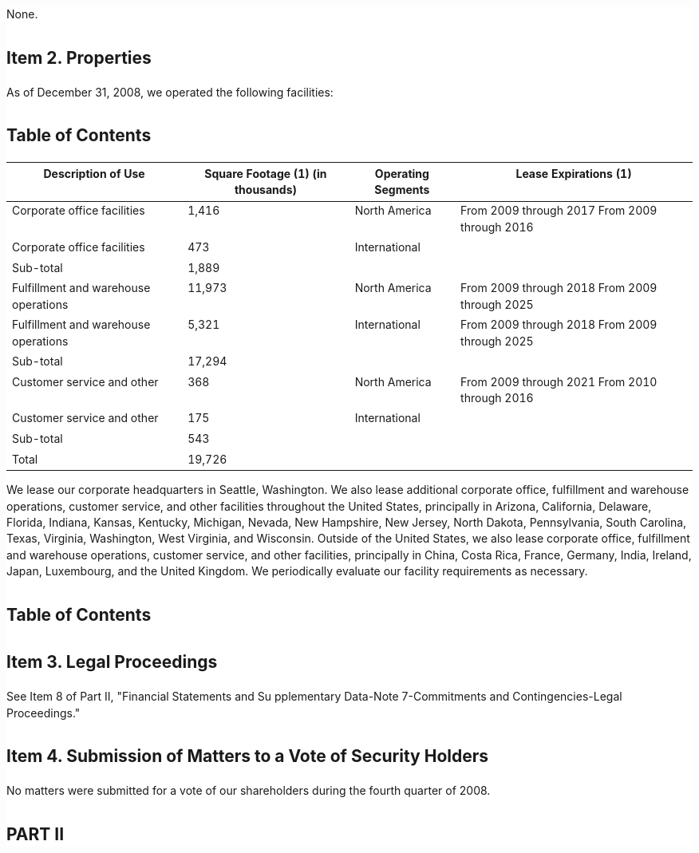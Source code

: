 None.

## Item 2. Properties

As of December 31, 2008, we operated the following facilities:

## Table of Contents

| Description of Use                   | Square Footage (1)  (in thousands)   | Operating Segments   | Lease Expirations (1)                          |
|--------------------------------------|--------------------------------------|----------------------|------------------------------------------------|
| Corporate office facilities          | 1,416                                | North America        | From 2009 through 2017  From 2009 through 2016 |
| Corporate office facilities          | 473                                  | International        |                                                |
| Sub-total                            | 1,889                                |                      |                                                |
| Fulfillment and warehouse operations | 11,973                               | North America        | From 2009 through 2018  From 2009 through 2025 |
| Fulfillment and warehouse operations | 5,321                                | International        | From 2009 through 2018  From 2009 through 2025 |
| Sub-total                            | 17,294                               |                      |                                                |
| Customer service and other           | 368                                  | North America        | From 2009 through 2021  From 2010 through 2016 |
| Customer service and other           | 175                                  | International        |                                                |
| Sub-total                            | 543                                  |                      |                                                |
| Total                                | 19,726                               |                      |                                                |

We lease our corporate headquarters in Seattle, Washington. We also lease additional corporate office, fulfillment and warehouse operations, customer service, and other facilities throughout the United States, principally in Arizona, California, Delaware, Florida, Indiana, Kansas, Kentucky, Michigan, Nevada, New Hampshire, New Jersey, North Dakota, Pennsylvania, South Carolina, Texas, Virginia, Washington, West Virginia, and Wisconsin. Outside of the United States, we also lease corporate office, fulfillment and warehouse operations, customer service, and other facilities, principally in China, Costa Rica, France, Germany, India, Ireland, Japan, Luxembourg, and the United Kingdom. We periodically evaluate our facility requirements as necessary.

## Table of Contents

## Item 3. Legal Proceedings

See Item 8 of Part II, "Financial Statements and Su pplementary Data-Note 7-Commitments and Contingencies-Legal Proceedings."

## Item 4. Submission of Matters to a Vote of Security Holders

No matters were submitted for a vote of our shareholders during the fourth quarter of 2008.

## PART II
